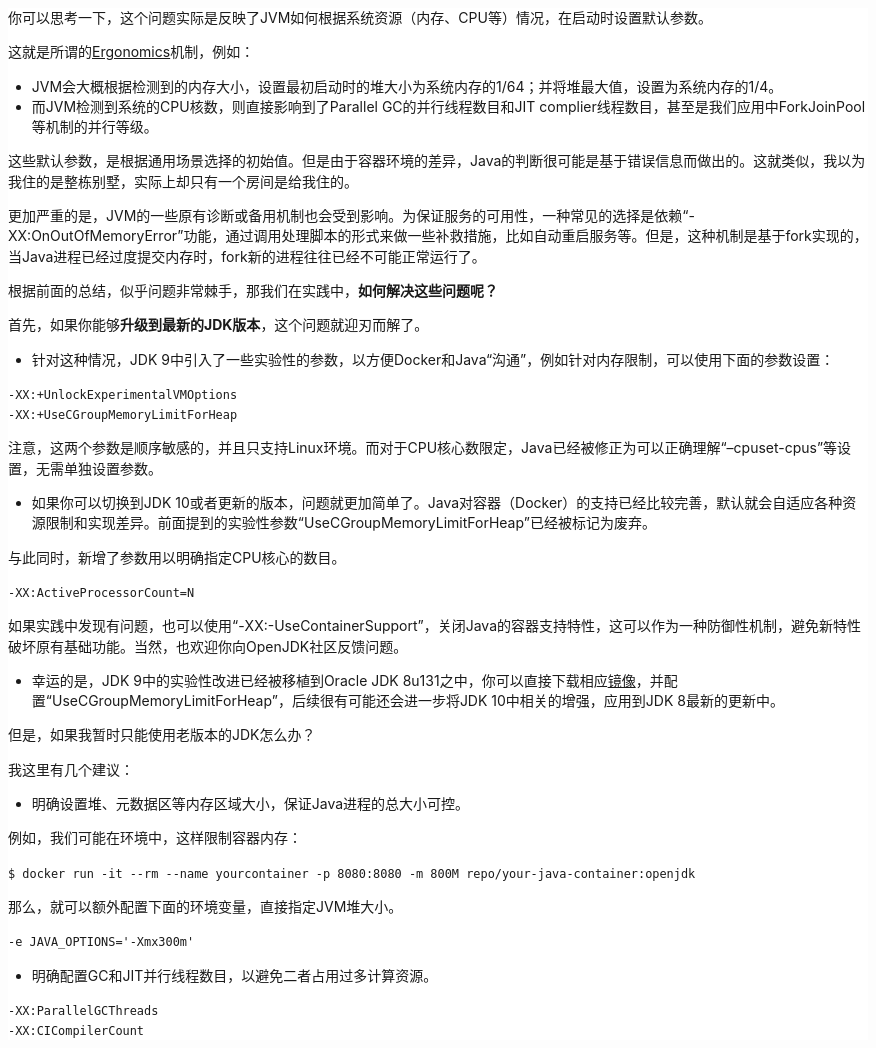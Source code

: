你可以思考一下，这个问题实际是反映了JVM如何根据系统资源（内存、CPU等）情况，在启动时设置默认参数。

这就是所谓的[Ergonomics](https://docs.oracle.com/javase/10/gctuning/ergonomics.htm#JSGCT-GUID-DB4CAE94-2041-4A16-90EC-6AE3D91EC1F1)机制，例如：

- JVM会大概根据检测到的内存大小，设置最初启动时的堆大小为系统内存的1/64；并将堆最大值，设置为系统内存的1/4。
- 而JVM检测到系统的CPU核数，则直接影响到了Parallel GC的并行线程数目和JIT complier线程数目，甚至是我们应用中ForkJoinPool等机制的并行等级。

这些默认参数，是根据通用场景选择的初始值。但是由于容器环境的差异，Java的判断很可能是基于错误信息而做出的。这就类似，我以为我住的是整栋别墅，实际上却只有一个房间是给我住的。

更加严重的是，JVM的一些原有诊断或备用机制也会受到影响。为保证服务的可用性，一种常见的选择是依赖“-XX:OnOutOfMemoryError”功能，通过调用处理脚本的形式来做一些补救措施，比如自动重启服务等。但是，这种机制是基于fork实现的，当Java进程已经过度提交内存时，fork新的进程往往已经不可能正常运行了。

根据前面的总结，似乎问题非常棘手，那我们在实践中，**如何解决这些问题呢？**

首先，如果你能够**升级到最新的JDK版本**，这个问题就迎刃而解了。

- 针对这种情况，JDK 9中引入了一些实验性的参数，以方便Docker和Java“沟通”，例如针对内存限制，可以使用下面的参数设置：

```
-XX:+UnlockExperimentalVMOptions
-XX:+UseCGroupMemoryLimitForHeap
```

注意，这两个参数是顺序敏感的，并且只支持Linux环境。而对于CPU核心数限定，Java已经被修正为可以正确理解“–cpuset-cpus”等设置，无需单独设置参数。

- 如果你可以切换到JDK 10或者更新的版本，问题就更加简单了。Java对容器（Docker）的支持已经比较完善，默认就会自适应各种资源限制和实现差异。前面提到的实验性参数“UseCGroupMemoryLimitForHeap”已经被标记为废弃。

与此同时，新增了参数用以明确指定CPU核心的数目。

```
-XX:ActiveProcessorCount=N
```

如果实践中发现有问题，也可以使用“-XX:-UseContainerSupport”，关闭Java的容器支持特性，这可以作为一种防御性机制，避免新特性破坏原有基础功能。当然，也欢迎你向OpenJDK社区反馈问题。

- 幸运的是，JDK 9中的实验性改进已经被移植到Oracle JDK 8u131之中，你可以直接下载相应[镜像](https://store.docker.com/images/oracle-serverjre-8)，并配置“UseCGroupMemoryLimitForHeap”，后续很有可能还会进一步将JDK 10中相关的增强，应用到JDK 8最新的更新中。

但是，如果我暂时只能使用老版本的JDK怎么办？

我这里有几个建议：

- 明确设置堆、元数据区等内存区域大小，保证Java进程的总大小可控。

例如，我们可能在环境中，这样限制容器内存：

```
$ docker run -it --rm --name yourcontainer -p 8080:8080 -m 800M repo/your-java-container:openjdk
```

那么，就可以额外配置下面的环境变量，直接指定JVM堆大小。

```
-e JAVA_OPTIONS='-Xmx300m'
```

- 明确配置GC和JIT并行线程数目，以避免二者占用过多计算资源。

```
-XX:ParallelGCThreads
-XX:CICompilerCount
```
